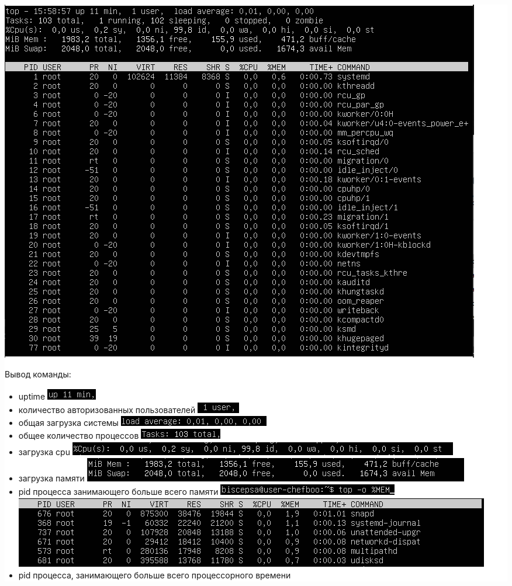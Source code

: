 ![](screen/part9_3.PNG)

Вывод команды:

- uptime      ![](screen/part9_4.PNG)
- количество авторизованных пользователей     ![](screen/part9_5.PNG)
- общая загрузка системы      ![](screen/part9_6.PNG)
- общее количество процессов      ![](screen/part9_7.PNG)
- загрузка cpu      ![](screen/part9_8.PNG)
- загрузка памяти      ![](screen/part9_9.PNG)
- pid процесса занимающего больше всего памяти 
![](screen/part9_10.PNG)
![](screen/part9_11.PNG)
- pid процесса, занимающего больше всего процессорного времени
